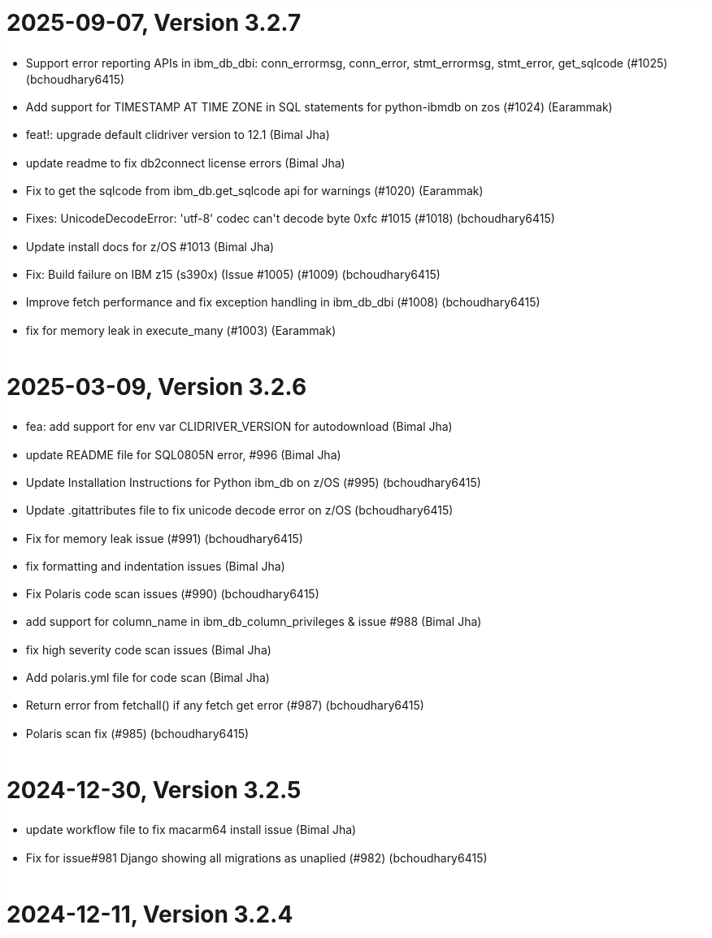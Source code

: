 2025-09-07, Version 3.2.7
=========================

 * Support error reporting APIs in ibm_db_dbi: conn_errormsg, conn_error, stmt_errormsg, stmt_error, get_sqlcode (#1025) (bchoudhary6415)

 * Add support for TIMESTAMP AT TIME ZONE in SQL statements for python-ibmdb on zos  (#1024) (Earammak)

 * feat!: upgrade default clidriver version to 12.1 (Bimal Jha)

 * update readme to fix db2connect license errors (Bimal Jha)

 * Fix to get the sqlcode from ibm_db.get_sqlcode api for warnings (#1020) (Earammak)

 * Fixes: UnicodeDecodeError: 'utf-8' codec can't decode byte 0xfc #1015 (#1018) (bchoudhary6415)

 * Update install docs for z/OS #1013 (Bimal Jha)

 * Fix: Build failure on IBM z15 (s390x) (Issue #1005) (#1009) (bchoudhary6415)

 * Improve fetch performance and fix exception handling in ibm_db_dbi (#1008) (bchoudhary6415)

 * fix for memory leak in execute_many (#1003) (Earammak)


2025-03-09, Version 3.2.6
=========================

 * fea: add support for env var CLIDRIVER_VERSION for autodownload (Bimal Jha)

 * update README file for SQL0805N error, #996 (Bimal Jha)

 * Update Installation Instructions for Python ibm_db on z/OS (#995) (bchoudhary6415)

 * Update .gitattributes file to fix unicode decode error on z/OS (bchoudhary6415)

 * Fix for memory leak issue (#991) (bchoudhary6415)

 * fix formatting and indentation issues (Bimal Jha)

 * Fix Polaris code scan issues (#990) (bchoudhary6415)

 * add support for column_name in ibm_db_column_privileges & issue #988 (Bimal Jha)

 * fix high severity code scan issues (Bimal Jha)

 * Add polaris.yml file for code scan (Bimal Jha)

 * Return error from fetchall() if any fetch get error (#987) (bchoudhary6415)

 * Polaris scan fix (#985) (bchoudhary6415)


2024-12-30, Version 3.2.5
=========================

 * update workflow file to fix macarm64 install issue (Bimal Jha)

 * Fix for issue#981 Django showing all migrations as unaplied (#982) (bchoudhary6415)


2024-12-11, Version 3.2.4
=========================
